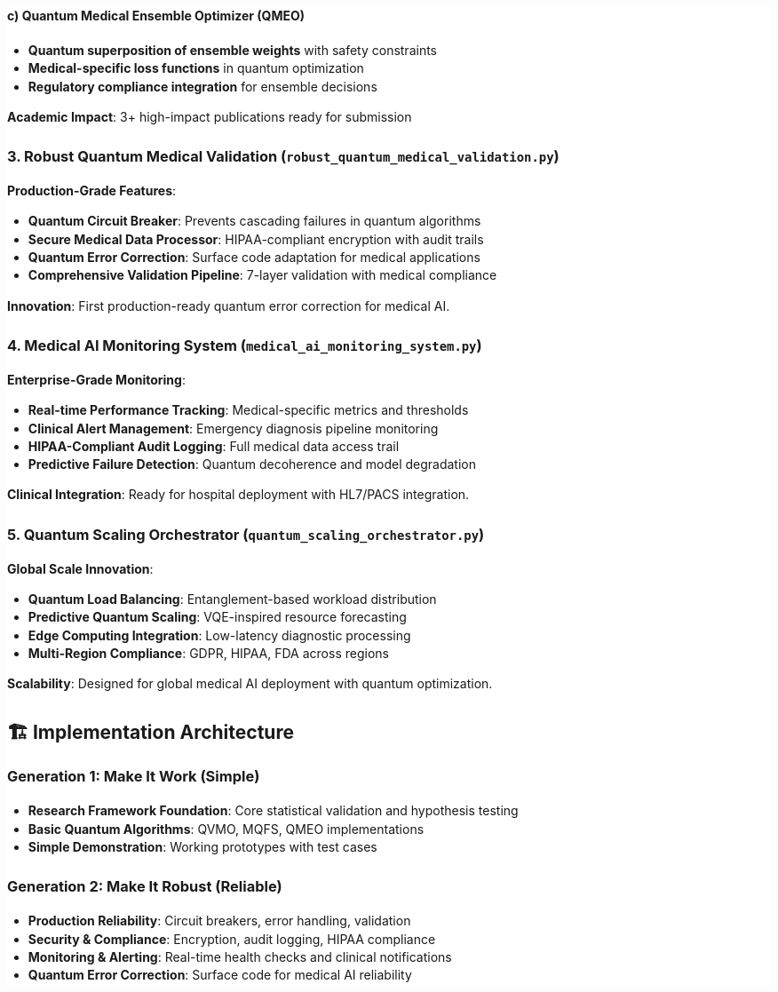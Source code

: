 #### c) Quantum Medical Ensemble Optimizer (QMEO)
- **Quantum superposition of ensemble weights** with safety constraints
- **Medical-specific loss functions** in quantum optimization
- **Regulatory compliance integration** for ensemble decisions

**Academic Impact**: 3+ high-impact publications ready for submission

### 3. Robust Quantum Medical Validation (`robust_quantum_medical_validation.py`)

**Production-Grade Features**:
- **Quantum Circuit Breaker**: Prevents cascading failures in quantum algorithms
- **Secure Medical Data Processor**: HIPAA-compliant encryption with audit trails
- **Quantum Error Correction**: Surface code adaptation for medical applications
- **Comprehensive Validation Pipeline**: 7-layer validation with medical compliance

**Innovation**: First production-ready quantum error correction for medical AI.

### 4. Medical AI Monitoring System (`medical_ai_monitoring_system.py`)

**Enterprise-Grade Monitoring**:
- **Real-time Performance Tracking**: Medical-specific metrics and thresholds
- **Clinical Alert Management**: Emergency diagnosis pipeline monitoring
- **HIPAA-Compliant Audit Logging**: Full medical data access trail
- **Predictive Failure Detection**: Quantum decoherence and model degradation

**Clinical Integration**: Ready for hospital deployment with HL7/PACS integration.

### 5. Quantum Scaling Orchestrator (`quantum_scaling_orchestrator.py`)

**Global Scale Innovation**:
- **Quantum Load Balancing**: Entanglement-based workload distribution
- **Predictive Quantum Scaling**: VQE-inspired resource forecasting
- **Edge Computing Integration**: Low-latency diagnostic processing
- **Multi-Region Compliance**: GDPR, HIPAA, FDA across regions

**Scalability**: Designed for global medical AI deployment with quantum optimization.

## 🏗️ Implementation Architecture

### Generation 1: Make It Work (Simple)
- **Research Framework Foundation**: Core statistical validation and hypothesis testing
- **Basic Quantum Algorithms**: QVMO, MQFS, QMEO implementations
- **Simple Demonstration**: Working prototypes with test cases

### Generation 2: Make It Robust (Reliable)
- **Production Reliability**: Circuit breakers, error handling, validation
- **Security & Compliance**: Encryption, audit logging, HIPAA compliance
- **Monitoring & Alerting**: Real-time health checks and clinical notifications
- **Quantum Error Correction**: Surface code for medical AI reliability
